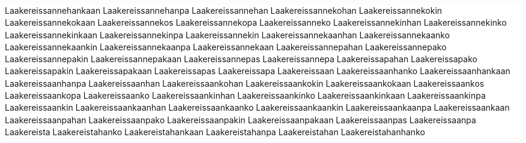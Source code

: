 Laakereissannehankaan
Laakereissannehanpa
Laakereissannehan
Laakereissannekohan
Laakereissannekokin
Laakereissannekokaan
Laakereissannekos
Laakereissannekopa
Laakereissanneko
Laakereissannekinhan
Laakereissannekinko
Laakereissannekinkaan
Laakereissannekinpa
Laakereissannekin
Laakereissannekaanhan
Laakereissannekaanko
Laakereissannekaankin
Laakereissannekaanpa
Laakereissannekaan
Laakereissannepahan
Laakereissannepako
Laakereissannepakin
Laakereissannepakaan
Laakereissannepas
Laakereissannepa
Laakereissapahan
Laakereissapako
Laakereissapakin
Laakereissapakaan
Laakereissapas
Laakereissapa
Laakereissaan
Laakereissaanhanko
Laakereissaanhankaan
Laakereissaanhanpa
Laakereissaanhan
Laakereissaankohan
Laakereissaankokin
Laakereissaankokaan
Laakereissaankos
Laakereissaankopa
Laakereissaanko
Laakereissaankinhan
Laakereissaankinko
Laakereissaankinkaan
Laakereissaankinpa
Laakereissaankin
Laakereissaankaanhan
Laakereissaankaanko
Laakereissaankaankin
Laakereissaankaanpa
Laakereissaankaan
Laakereissaanpahan
Laakereissaanpako
Laakereissaanpakin
Laakereissaanpakaan
Laakereissaanpas
Laakereissaanpa
Laakereista
Laakereistahanko
Laakereistahankaan
Laakereistahanpa
Laakereistahan
Laakereistahanhanko